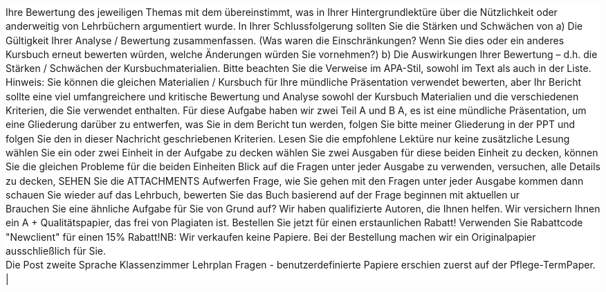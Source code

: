 Ihre Bewertung des jeweiligen Themas mit dem übereinstimmt, was in Ihrer Hintergrundlektüre über die Nützlichkeit oder anderweitig von Lehrbüchern argumentiert wurde. In Ihrer Schlussfolgerung sollten Sie die Stärken und Schwächen von a) Die Gültigkeit Ihrer Analyse / Bewertung zusammenfassen. (Was waren die Einschränkungen? Wenn Sie dies oder ein anderes Kursbuch erneut bewerten würden, welche Änderungen würden Sie vornehmen?) b) Die Auswirkungen Ihrer Bewertung – d.h. die Stärken / Schwächen der Kursbuchmaterialien. Bitte beachten Sie die Verweise im APA-Stil, sowohl im Text als auch in der Liste. Hinweis: Sie können die gleichen Materialien / Kursbuch für Ihre mündliche Präsentation verwendet bewerten, aber Ihr Bericht sollte eine viel umfangreichere und kritische Bewertung und Analyse sowohl der Kursbuch Materialien und die verschiedenen Kriterien, die Sie verwendet enthalten. Für diese Aufgabe haben wir zwei Teil A und B A, es ist eine mündliche Präsentation, um eine Gliederung darüber zu entwerfen, was Sie in dem Bericht tun werden, folgen Sie bitte meiner Gliederung in der PPT und folgen Sie den in dieser Nachricht geschriebenen Kriterien. Lesen Sie die empfohlene Lektüre nur keine zusätzliche Lesung wählen Sie ein oder zwei Einheit in der Aufgabe zu decken wählen Sie zwei Ausgaben für diese beiden Einheit zu decken, können Sie die gleichen Probleme für die beiden Einheiten Blick auf die Fragen unter jeder Ausgabe zu verwenden, versuchen, alle Details zu decken, SEHEN Sie die ATTACHMENTS Aufwerfen Frage, wie Sie gehen mit den Fragen unter jeder Ausgabe kommen dann schauen Sie wieder auf das Lehrbuch, bewerten Sie das Buch basierend auf der Frage beginnen mit aktuellen ur<br/>Brauchen Sie eine ähnliche Aufgabe für Sie von Grund auf? Wir haben qualifizierte Autoren, die Ihnen helfen. Wir versichern Ihnen ein A + Qualitätspapier, das frei von Plagiaten ist. Bestellen Sie jetzt für einen erstaunlichen Rabatt! Verwenden Sie Rabattcode "Newclient" für einen 15% Rabatt!NB: Wir verkaufen keine Papiere. Bei der Bestellung machen wir ein Originalpapier ausschließlich für Sie.<br/>Die Post zweite Sprache Klassenzimmer Lehrplan Fragen - benutzerdefinierte Papiere erschien zuerst auf der Pflege-TermPaper. |
